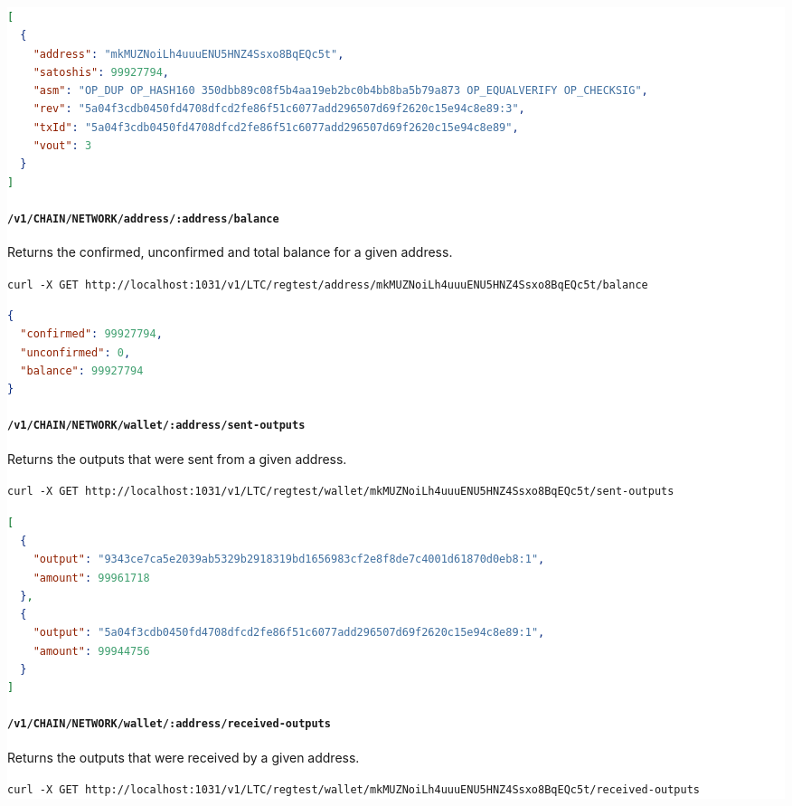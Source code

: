 ```json
[
  {
    "address": "mkMUZNoiLh4uuuENU5HNZ4Ssxo8BqEQc5t",
    "satoshis": 99927794,
    "asm": "OP_DUP OP_HASH160 350dbb89c08f5b4aa19eb2bc0b4bb8ba5b79a873 OP_EQUALVERIFY OP_CHECKSIG",
    "rev": "5a04f3cdb0450fd4708dfcd2fe86f51c6077add296507d69f2620c15e94c8e89:3",
    "txId": "5a04f3cdb0450fd4708dfcd2fe86f51c6077add296507d69f2620c15e94c8e89",
    "vout": 3
  }
]
```

#### `/v1/CHAIN/NETWORK/address/:address/balance`

Returns the confirmed, unconfirmed and total balance for a given address.

```shell
curl -X GET http://localhost:1031/v1/LTC/regtest/address/mkMUZNoiLh4uuuENU5HNZ4Ssxo8BqEQc5t/balance
```

```json
{
  "confirmed": 99927794,
  "unconfirmed": 0,
  "balance": 99927794
}
```

#### `/v1/CHAIN/NETWORK/wallet/:address/sent-outputs`

Returns the outputs that were sent from a given address.

```shell
curl -X GET http://localhost:1031/v1/LTC/regtest/wallet/mkMUZNoiLh4uuuENU5HNZ4Ssxo8BqEQc5t/sent-outputs
```

```json
[
  {
    "output": "9343ce7ca5e2039ab5329b2918319bd1656983cf2e8f8de7c4001d61870d0eb8:1",
    "amount": 99961718
  },
  {
    "output": "5a04f3cdb0450fd4708dfcd2fe86f51c6077add296507d69f2620c15e94c8e89:1",
    "amount": 99944756
  }
]
```

#### `/v1/CHAIN/NETWORK/wallet/:address/received-outputs`

Returns the outputs that were received by a given address.

```shell
curl -X GET http://localhost:1031/v1/LTC/regtest/wallet/mkMUZNoiLh4uuuENU5HNZ4Ssxo8BqEQc5t/received-outputs
```
